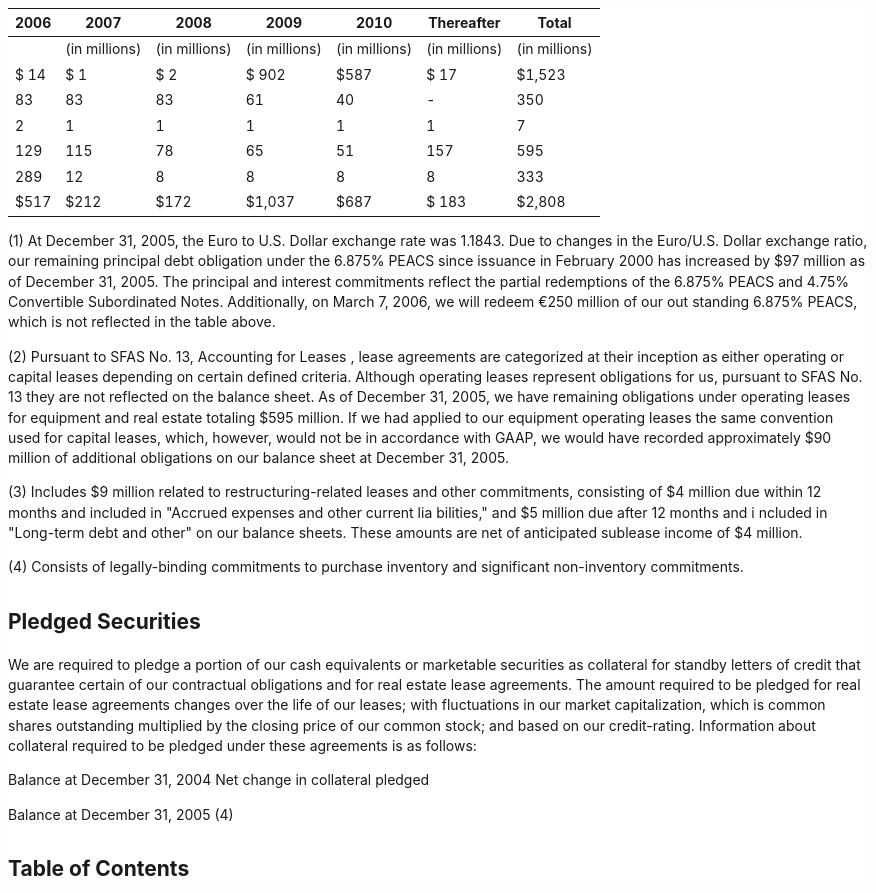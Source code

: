 | 2006   | 2007          | 2008          | 2009          | 2010          | Thereafter    | Total         |
|--------|---------------|---------------|---------------|---------------|---------------|---------------|
|        | (in millions) | (in millions) | (in millions) | (in millions) | (in millions) | (in millions) |
| $ 14   | $  1          | $  2          | $ 902         | $587          | $  17         | $1,523        |
| 83     | 83            | 83            | 61            | 40            | -             | 350           |
| 2      | 1             | 1             | 1             | 1             | 1             | 7             |
| 129    | 115           | 78            | 65            | 51            | 157           | 595           |
| 289    | 12            | 8             | 8             | 8             | 8             | 333           |
| $517   | $212          | $172          | $1,037        | $687          | $  183        | $2,808        |

(1) At December 31, 2005, the Euro to U.S. Dollar exchange rate was 1.1843. Due to changes in the Euro/U.S. Dollar exchange ratio, our remaining principal debt obligation under the 6.875% PEACS since issuance in February 2000 has increased by $97 million as of December 31, 2005. The principal and interest commitments reflect the partial redemptions of the 6.875% PEACS and 4.75% Convertible Subordinated Notes. Additionally, on March 7, 2006, we will redeem €250 million of our out standing 6.875% PEACS, which is not reflected in the table above.

(2) Pursuant to SFAS No. 13, Accounting for Leases , lease agreements are categorized at their inception as either operating or capital leases depending on certain defined criteria. Although operating leases represent obligations for us, pursuant to SFAS No. 13 they are not reflected on the balance sheet. As of December 31, 2005, we have remaining obligations under operating leases for equipment and real estate totaling $595 million. If we had applied to our equipment operating leases the same convention used for capital leases, which, however, would not be in accordance with GAAP, we would have recorded approximately $90 million of additional obligations on our balance sheet at December 31, 2005.

(3) Includes $9 million related to restructuring-related leases and other commitments, consisting of $4 million due within 12 months and included in "Accrued expenses and other current lia bilities," and $5 million due after 12 months and i ncluded in "Long-term debt and other" on our balance sheets. These amounts are net of anticipated sublease income of $4 million.

(4) Consists of legally-binding commitments to purchase inventory and significant non-inventory commitments.

## Pledged Securities

We are required to pledge a portion of our cash equivalents or marketable securities as collateral for standby letters of credit that guarantee certain of our contractual obligations and for real estate lease agreements. The amount required to be pledged for real estate lease agreements changes over the life of our leases; with fluctuations in our market capitalization, which is common shares outstanding multiplied by the closing price of our common stock; and based on our credit-rating. Information about collateral required to be pledged under these agreements is as follows:

Balance at December 31, 2004 Net change in collateral pledged

Balance at December 31, 2005 (4)

## Table of Contents
